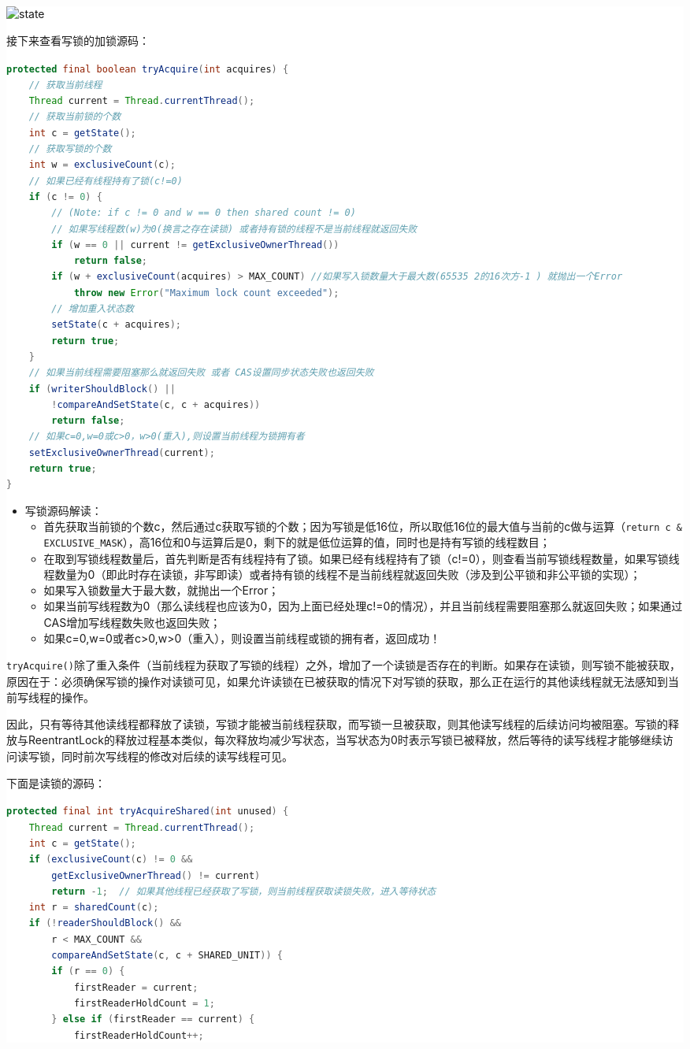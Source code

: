 ![state](https://s1.ax1x.com/2020/07/08/UVBe8U.png)

接下来查看写锁的加锁源码：

```java
protected final boolean tryAcquire(int acquires) {
    // 获取当前线程
    Thread current = Thread.currentThread();
    // 获取当前锁的个数
    int c = getState();
    // 获取写锁的个数
    int w = exclusiveCount(c);
    // 如果已经有线程持有了锁(c!=0)
    if (c != 0) {
        // (Note: if c != 0 and w == 0 then shared count != 0)
        // 如果写线程数(w)为0(换言之存在读锁) 或者持有锁的线程不是当前线程就返回失败
        if (w == 0 || current != getExclusiveOwnerThread())
            return false;
        if (w + exclusiveCount(acquires) > MAX_COUNT) //如果写入锁数量大于最大数(65535 2的16次方-1 ) 就抛出一个Error
            throw new Error("Maximum lock count exceeded");
        // 增加重入状态数
        setState(c + acquires);
        return true;
    }
    // 如果当前线程需要阻塞那么就返回失败 或者 CAS设置同步状态失败也返回失败
    if (writerShouldBlock() ||
        !compareAndSetState(c, c + acquires))
        return false;
    // 如果c=0,w=0或c>0，w>0(重入),则设置当前线程为锁拥有者
    setExclusiveOwnerThread(current);
    return true;
}
```

- 写锁源码解读：
  - 首先获取当前锁的个数c，然后通过c获取写锁的个数；因为写锁是低16位，所以取低16位的最大值与当前的c做与运算（`return c & EXCLUSIVE_MASK`），高16位和0与运算后是0，剩下的就是低位运算的值，同时也是持有写锁的线程数目；
  - 在取到写锁线程数量后，首先判断是否有线程持有了锁。如果已经有线程持有了锁（c!=0），则查看当前写锁线程数量，如果写锁线程数量为0（即此时存在读锁，非写即读）或者持有锁的线程不是当前线程就返回失败（涉及到公平锁和非公平锁的实现）；
  - 如果写入锁数量大于最大数，就抛出一个Error；
  - 如果当前写线程数为0（那么读线程也应该为0，因为上面已经处理c!=0的情况），并且当前线程需要阻塞那么就返回失败；如果通过CAS增加写线程数失败也返回失败；
  -  如果c=0,w=0或者c>0,w>0（重入），则设置当前线程或锁的拥有者，返回成功！ 

`tryAcquire()`除了重入条件（当前线程为获取了写锁的线程）之外，增加了一个读锁是否存在的判断。如果存在读锁，则写锁不能被获取，原因在于：必须确保写锁的操作对读锁可见，如果允许读锁在已被获取的情况下对写锁的获取，那么正在运行的其他读线程就无法感知到当前写线程的操作。 

因此，只有等待其他读线程都释放了读锁，写锁才能被当前线程获取，而写锁一旦被获取，则其他读写线程的后续访问均被阻塞。写锁的释放与ReentrantLock的释放过程基本类似，每次释放均减少写状态，当写状态为0时表示写锁已被释放，然后等待的读写线程才能够继续访问读写锁，同时前次写线程的修改对后续的读写线程可见。 

下面是读锁的源码：

```java
protected final int tryAcquireShared(int unused) {
    Thread current = Thread.currentThread();
    int c = getState();
    if (exclusiveCount(c) != 0 &&
        getExclusiveOwnerThread() != current)
        return -1;  // 如果其他线程已经获取了写锁，则当前线程获取读锁失败，进入等待状态
    int r = sharedCount(c);
    if (!readerShouldBlock() &&
        r < MAX_COUNT &&
        compareAndSetState(c, c + SHARED_UNIT)) {
        if (r == 0) {
            firstReader = current;
            firstReaderHoldCount = 1;
        } else if (firstReader == current) {
            firstReaderHoldCount++;
```